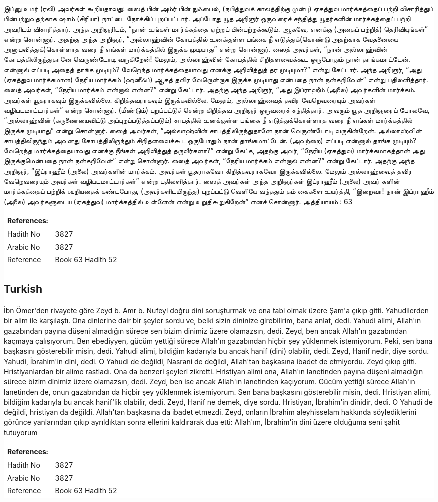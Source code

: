 இப்னு உமர் (ரலி) அவர்கள் கூறியதாவது: ஸைத் பின் அம்ர் பின் நுஃபைல், (நபித்துவக் காலத்திற்கு முன்பு) ஏகத்துவ மார்க்கத்தைப் பற்றி விசாரித்துப் பின்பற்றுவதற்காக ஷாம் (சிரியா) நாட்டை நோக்கிப் புறப்பட்டார். அப்போது யூத அறிஞர் ஒருவரைச் சந்தித்து யூதர்களின் மார்க்கத்தைப் பற்றி அவரிடம் விசாரித்தார். அந்த அறிஞரிடம், “நான் உங்கள் மார்க்கத்தை ஏற்றுப் பின்பற்றக்கூடும். ஆகவே, எனக்கு (அதைப் பற்றித்) தெரிவியுங்கள்” என்று சொன்னார். அதற்கு அந்த அறிஞர், “அல்லாஹ்வின் கோபத்தில் உனக்குள்ள பங்கை நீ எடுத்துக்(கொண்டு அதற்காக வேதனையை அனுபவித்துக்)கொள்ளாத வரை நீ எங்கள் மார்க்கத்தில் இருக்க முடியாது” என்று சொன்னார். ஸைத் அவர்கள், “நான் அல்லாஹ்வின் கோபத்திலிருந்துதானே வெருண்டோடி வருகிறேன்! மேலும், அல்லாஹ்வின் கோபத்தில் சிறிதளவைக்கூட ஒருபோதும் நான் தாங்கமாட்டேன். என்னால் எப்படி அதைத் தாங்க முடியும்? வேறெந்த மார்க்கத்தையாவது எனக்கு அறிவித்துத் தர முடியுமா?” என்று கேட்டார். அந்த அறிஞர், “அது (ஏகத்துவ மார்க்கமான) நேரிய மார்க்கம் (ஹனீஃப்) ஆகத் தவிர வேறொன்றாக இருக்க முடியாது என்பதை நான் நன்கறிவேன்” என்று பதிலளித்தார். ஸைத் அவர்கள், “நேரிய மார்க்கம் என்றால் என்ன?” என்று கேட்டார். அதற்கு அந்த அறிஞர், “அது இப்ராஹீம் (அலை) அவர்களின் மார்க்கம். அவர்கள் யூதராகவும் இருக்கவில்லை. கிறித்தவராகவும் இருக்கவில்லை. மேலும், அல்லாஹ்வைத் தவிர வேறெவரையும் அவர்கள் வழிபடமாட்டார்கள்” என்று சொன்னார். (மீண்டும்) புறப்பட்டுச் சென்று கிறித்தவ அறிஞர் ஒருவரைச் சந்தித்தார். அவரும் யூத அறிஞரைப் போலவே, “அல்லாஹ்வின் (கருணையைவிட்டு அப்புறப்படுத்தப்படும்) சாபத்தில் உனக்குள்ள பங்கை நீ எடுத்துக்கொள்ளாத வரை நீ எங்கள் மார்க்கத்தில் இருக்க முடியாது” என்று சொன்னார். ஸைத் அவர்கள், “அல்லாஹ்வின் சாபத்திலிருந்துதானே நான் வெருண்டோடி வருகின்றேன். அல்லாஹ்வின் சாபத்திலிருந்தும் அவனது கோபத்திலிருந்தும் சிறிதளவைக்கூட ஒருபோதும் நான் தாங்கமாட்டேன். (அவற்றை) எப்படி என்னால் தாங்க முடியும்? வேறெந்த மார்க்கத்தையாவது எனக்கு நீங்கள் அறிவித்துத் தருவீர்களா?” என்று கேட்க, அதற்கு அவர், “நேரிய (ஏகத்துவ) மார்க்கமாகத்தான் அது இருக்குமென்பதை நான் நன்கறிவேன்” என்று சொன்னார். ஸைத் அவர்கள், “நேரிய மார்க்கம் என்றால் என்ன?” என்று கேட்டார். அதற்கு அந்த அறிஞர், “இப்ராஹீம் (அலை) அவர்களின் மார்க்கம். அவர்கள் யூதராகவோ கிறித்தவராகவோ இருக்கவில்லை. மேலும் அல்லாஹ்வைத் தவிர வேறெவரையும் அவர்கள் வழிபடமாட்டார்கள்” என்று பதிலளித்தார். ஸைத் அவர்கள் அந்த அறிஞர்கள் இப்ராஹீம் (அலை) அவர் களின் மார்க்கத்தைப் பற்றிக் கூறியதைக் கண்டபோது, (அவர்களிடமிருந்து) புறப்பட்டு வெளியே வந்ததும் தம் கைகளை உயர்த்தி, “இறைவா! நான் இப்ராஹீம் (அலை) அவர்களுடைய (ஏகத்துவ) மார்க்கத்தில் உள்ளேன் என்று உறுதிகூறுகிறேன்” எனச் சொன்னார். அத்தியாயம் : 63
</div>
<div style={{backgroundColor:'#f8f9fa',padding:20, marginBottom: 10}}><table> <thead> <tr> <th>References:</th> <th></th> </tr> </thead> <tbody><tr><td>Hadith No</td><td>3827</td></tr><tr><td>Arabic No</td><td>3827</td></tr><tr><td>Reference</td><td>Book 63 Hadith 52</td></tr></tbody></table></div>

## Turkish


<div dir="ltr" lang="tr" style={{fontSize:'larger',backgroundColor:'#f8f9fa',padding:20}}>
İbn Ömer'den rivayete göre Zeyd b. Amr b. Nufeyl doğru dini soruşturmak ve ona tabi olmak üzere Şam'a çıkıp gitti. Yahudilerden bir alim ile karşılaştı. Ona dinlerine dair bir şeyler sordu ve, belki sizin dininize girebilirim, bana anlat, dedi. Yahudi alimi, Allah'ın gazabından payına düşeni almadığın sürece sen bizim dinimiz üzere olamazsın, dedi. Zeyd, ben ancak Allah'ın gazabından kaçmaya çalışıyorum. Ben ebediyyen, gücüm yettiği sürece Allah'ın gazabından hiçbir şey yüklenmek istemiyorum. Peki, sen bana başkasını gösterebilir misin, dedi. Yahudi alimi, bildiğim kadarıyla bu ancak hanif (dini) olabilir, dedi. Zeyd, Hanif nedir, diye sordu. Yahudi, İbrahim'in dini, dedi. O Yahudi de değildi, Nasrani de değildi, Allah'tan başkasına ibadet de etmiyordu. Zeyd çıkıp gitti. Hristiyanlardan bir alime rastladı. Ona da benzeri şeyleri zikretti. Hristiyan alimi ona, Allah'ın lanetinden payına düşeni almadığın sürece bizim dinimiz üzere olamazsın, dedi. Zeyd, ben ise ancak Allah'ın lanetinden kaçıyorum. Gücüm yettiği sürece Allah'ın lanetinden de, onun gazabından da hiçbir şey yüklenmek istemiyorum. Sen bana başkasını gösterebilir misin, dedi. Hristiyan alimi, bildiğim kadarıyla bu ancak hanif'lik olabilir, dedi. Zeyd, Hanif ne demek, diye sordu. Hristiyan, İbrahim'in dinidir, dedi. O Yahudi de değildi, hristiyan da değildi. Allah'tan başkasına da ibadet etmezdi. Zeyd, onların İbrahim aleyhisselam hakkında söylediklerini görünce yanlarından çıkıp ayrıldıktan sonra ellerini kaldırarak dua etti: Allah'ım, İbrahim'in dini üzere olduğuma seni şahit tutuyorum
</div>
<div style={{backgroundColor:'#f8f9fa',padding:20, marginBottom: 10}}><table> <thead> <tr> <th>References:</th> <th></th> </tr> </thead> <tbody><tr><td>Hadith No</td><td>3827</td></tr><tr><td>Arabic No</td><td>3827</td></tr><tr><td>Reference</td><td>Book 63 Hadith 52</td></tr></tbody></table></div>
